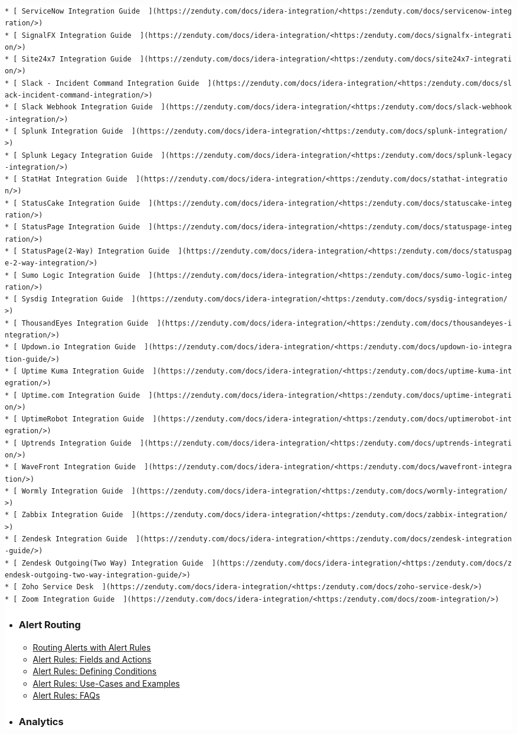     * [ ServiceNow Integration Guide  ](https://zenduty.com/docs/idera-integration/<https:/zenduty.com/docs/servicenow-integration/>)
    * [ SignalFX Integration Guide  ](https://zenduty.com/docs/idera-integration/<https:/zenduty.com/docs/signalfx-integration/>)
    * [ Site24x7 Integration Guide  ](https://zenduty.com/docs/idera-integration/<https:/zenduty.com/docs/site24x7-integration/>)
    * [ Slack - Incident Command Integration Guide  ](https://zenduty.com/docs/idera-integration/<https:/zenduty.com/docs/slack-incident-command-integration/>)
    * [ Slack Webhook Integration Guide  ](https://zenduty.com/docs/idera-integration/<https:/zenduty.com/docs/slack-webhook-integration/>)
    * [ Splunk Integration Guide  ](https://zenduty.com/docs/idera-integration/<https:/zenduty.com/docs/splunk-integration/>)
    * [ Splunk Legacy Integration Guide  ](https://zenduty.com/docs/idera-integration/<https:/zenduty.com/docs/splunk-legacy-integration/>)
    * [ StatHat Integration Guide  ](https://zenduty.com/docs/idera-integration/<https:/zenduty.com/docs/stathat-integration/>)
    * [ StatusCake Integration Guide  ](https://zenduty.com/docs/idera-integration/<https:/zenduty.com/docs/statuscake-integration/>)
    * [ StatusPage Integration Guide  ](https://zenduty.com/docs/idera-integration/<https:/zenduty.com/docs/statuspage-integration/>)
    * [ StatusPage(2-Way) Integration Guide  ](https://zenduty.com/docs/idera-integration/<https:/zenduty.com/docs/statuspage-2-way-integration/>)
    * [ Sumo Logic Integration Guide  ](https://zenduty.com/docs/idera-integration/<https:/zenduty.com/docs/sumo-logic-integration/>)
    * [ Sysdig Integration Guide  ](https://zenduty.com/docs/idera-integration/<https:/zenduty.com/docs/sysdig-integration/>)
    * [ ThousandEyes Integration Guide  ](https://zenduty.com/docs/idera-integration/<https:/zenduty.com/docs/thousandeyes-integration/>)
    * [ Updown.io Integration Guide  ](https://zenduty.com/docs/idera-integration/<https:/zenduty.com/docs/updown-io-integration-guide/>)
    * [ Uptime Kuma Integration Guide  ](https://zenduty.com/docs/idera-integration/<https:/zenduty.com/docs/uptime-kuma-integration/>)
    * [ Uptime.com Integration Guide  ](https://zenduty.com/docs/idera-integration/<https:/zenduty.com/docs/uptime-integration/>)
    * [ UptimeRobot Integration Guide  ](https://zenduty.com/docs/idera-integration/<https:/zenduty.com/docs/uptimerobot-integration/>)
    * [ Uptrends Integration Guide  ](https://zenduty.com/docs/idera-integration/<https:/zenduty.com/docs/uptrends-integration/>)
    * [ WaveFront Integration Guide  ](https://zenduty.com/docs/idera-integration/<https:/zenduty.com/docs/wavefront-integration/>)
    * [ Wormly Integration Guide  ](https://zenduty.com/docs/idera-integration/<https:/zenduty.com/docs/wormly-integration/>)
    * [ Zabbix Integration Guide  ](https://zenduty.com/docs/idera-integration/<https:/zenduty.com/docs/zabbix-integration/>)
    * [ Zendesk Integration Guide  ](https://zenduty.com/docs/idera-integration/<https:/zenduty.com/docs/zendesk-integration-guide/>)
    * [ Zendesk Outgoing(Two Way) Integration Guide  ](https://zenduty.com/docs/idera-integration/<https:/zenduty.com/docs/zendesk-outgoing-two-way-integration-guide/>)
    * [ Zoho Service Desk  ](https://zenduty.com/docs/idera-integration/<https:/zenduty.com/docs/zoho-service-desk/>)
    * [ Zoom Integration Guide  ](https://zenduty.com/docs/idera-integration/<https:/zenduty.com/docs/zoom-integration/>)
  * ###  Alert Routing 
    * [ Routing Alerts with Alert Rules  ](https://zenduty.com/docs/idera-integration/<https:/zenduty.com/docs/alertrules/>)
    * [ Alert Rules: Fields and Actions  ](https://zenduty.com/docs/idera-integration/<https:/zenduty.com/docs/alertfields/>)
    * [ Alert Rules: Defining Conditions  ](https://zenduty.com/docs/idera-integration/<https:/zenduty.com/docs/alertruleconditions/>)
    * [ Alert Rules: Use-Cases and Examples  ](https://zenduty.com/docs/idera-integration/<https:/zenduty.com/docs/alertrulesguide/>)
    * [ Alert Rules: FAQs  ](https://zenduty.com/docs/idera-integration/<https:/zenduty.com/docs/alertrulesfaq/>)
  * ###  Analytics 